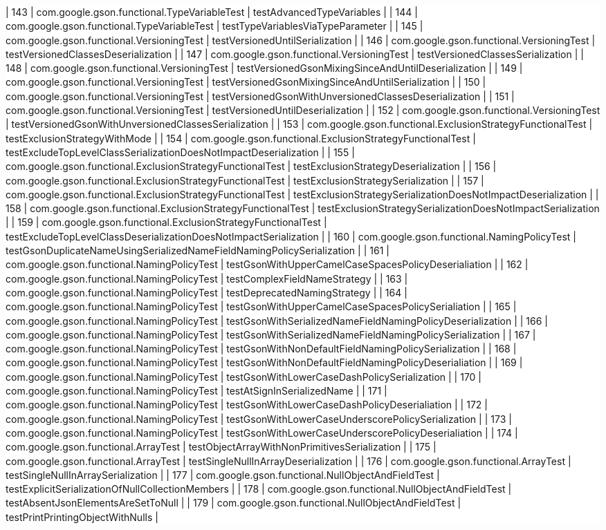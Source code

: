 | 143 | com.google.gson.functional.TypeVariableTest | testAdvancedTypeVariables |
| 144 | com.google.gson.functional.TypeVariableTest | testTypeVariablesViaTypeParameter |
| 145 | com.google.gson.functional.VersioningTest | testVersionedUntilSerialization |
| 146 | com.google.gson.functional.VersioningTest | testVersionedClassesDeserialization |
| 147 | com.google.gson.functional.VersioningTest | testVersionedClassesSerialization |
| 148 | com.google.gson.functional.VersioningTest | testVersionedGsonMixingSinceAndUntilDeserialization |
| 149 | com.google.gson.functional.VersioningTest | testVersionedGsonMixingSinceAndUntilSerialization |
| 150 | com.google.gson.functional.VersioningTest | testVersionedGsonWithUnversionedClassesDeserialization |
| 151 | com.google.gson.functional.VersioningTest | testVersionedUntilDeserialization |
| 152 | com.google.gson.functional.VersioningTest | testVersionedGsonWithUnversionedClassesSerialization |
| 153 | com.google.gson.functional.ExclusionStrategyFunctionalTest | testExclusionStrategyWithMode |
| 154 | com.google.gson.functional.ExclusionStrategyFunctionalTest | testExcludeTopLevelClassSerializationDoesNotImpactDeserialization |
| 155 | com.google.gson.functional.ExclusionStrategyFunctionalTest | testExclusionStrategyDeserialization |
| 156 | com.google.gson.functional.ExclusionStrategyFunctionalTest | testExclusionStrategySerialization |
| 157 | com.google.gson.functional.ExclusionStrategyFunctionalTest | testExclusionStrategySerializationDoesNotImpactDeserialization |
| 158 | com.google.gson.functional.ExclusionStrategyFunctionalTest | testExclusionStrategySerializationDoesNotImpactSerialization |
| 159 | com.google.gson.functional.ExclusionStrategyFunctionalTest | testExcludeTopLevelClassDeserializationDoesNotImpactSerialization |
| 160 | com.google.gson.functional.NamingPolicyTest | testGsonDuplicateNameUsingSerializedNameFieldNamingPolicySerialization |
| 161 | com.google.gson.functional.NamingPolicyTest | testGsonWithUpperCamelCaseSpacesPolicyDeserialiation |
| 162 | com.google.gson.functional.NamingPolicyTest | testComplexFieldNameStrategy |
| 163 | com.google.gson.functional.NamingPolicyTest | testDeprecatedNamingStrategy |
| 164 | com.google.gson.functional.NamingPolicyTest | testGsonWithUpperCamelCaseSpacesPolicySerialiation |
| 165 | com.google.gson.functional.NamingPolicyTest | testGsonWithSerializedNameFieldNamingPolicyDeserialization |
| 166 | com.google.gson.functional.NamingPolicyTest | testGsonWithSerializedNameFieldNamingPolicySerialization |
| 167 | com.google.gson.functional.NamingPolicyTest | testGsonWithNonDefaultFieldNamingPolicySerialization |
| 168 | com.google.gson.functional.NamingPolicyTest | testGsonWithNonDefaultFieldNamingPolicyDeserialiation |
| 169 | com.google.gson.functional.NamingPolicyTest | testGsonWithLowerCaseDashPolicySerialization |
| 170 | com.google.gson.functional.NamingPolicyTest | testAtSignInSerializedName |
| 171 | com.google.gson.functional.NamingPolicyTest | testGsonWithLowerCaseDashPolicyDeserialiation |
| 172 | com.google.gson.functional.NamingPolicyTest | testGsonWithLowerCaseUnderscorePolicySerialization |
| 173 | com.google.gson.functional.NamingPolicyTest | testGsonWithLowerCaseUnderscorePolicyDeserialiation |
| 174 | com.google.gson.functional.ArrayTest | testObjectArrayWithNonPrimitivesSerialization |
| 175 | com.google.gson.functional.ArrayTest | testSingleNullInArrayDeserialization |
| 176 | com.google.gson.functional.ArrayTest | testSingleNullInArraySerialization |
| 177 | com.google.gson.functional.NullObjectAndFieldTest | testExplicitSerializationOfNullCollectionMembers |
| 178 | com.google.gson.functional.NullObjectAndFieldTest | testAbsentJsonElementsAreSetToNull |
| 179 | com.google.gson.functional.NullObjectAndFieldTest | testPrintPrintingObjectWithNulls |